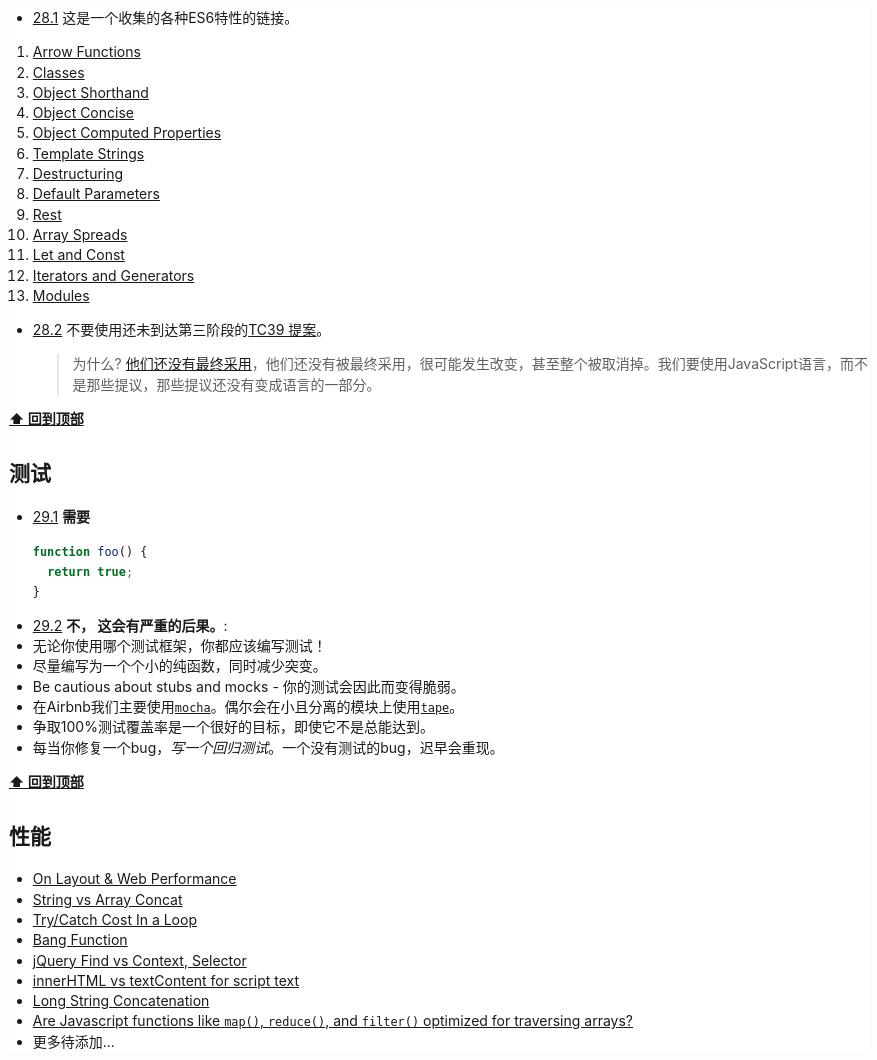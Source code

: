   <a name="es6-styles"></a><a name="27.1"></a>

  - [28.1](#es6-styles) 这是一个收集的各种ES6特性的链接。

1. [Arrow Functions](#arrow-functions)
1. [Classes](#classes--constructors)
1. [Object Shorthand](#es6-object-shorthand)
1. [Object Concise](#es6-object-concise)
1. [Object Computed Properties](#es6-computed-properties)
1. [Template Strings](#es6-template-literals)
1. [Destructuring](#destructuring)
1. [Default Parameters](#es6-default-parameters)
1. [Rest](#es6-rest)
1. [Array Spreads](#es6-array-spreads)
1. [Let and Const](#references)
1. [Iterators and Generators](#iterators-and-generators)
1. [Modules](#modules)

  <a name="tc39-proposals"></a>

  - [28.2](#tc39-proposals) 不要使用还未到达第三阶段的[TC39 提案](https://github.com/tc39/proposals)。

    > 为什么? [他们还没有最终采用](https://tc39.github.io/process-document/)，他们还没有被最终采用，很可能发生改变，甚至整个被取消掉。我们要使用JavaScript语言，而不是那些提议，那些提议还没有变成语言的一部分。

**[⬆ 回到顶部](#table-of-contents)**

## 测试

  <a name="testing--yup"></a><a name="28.1"></a>

  - [29.1](#testing--yup) **需要**

    ```javascript
    function foo() {
      return true;
    }
    ```

  <a name="testing--for-real"></a><a name="28.2"></a>

  - [29.2](#testing--for-real) **不， 这会有严重的后果。**:
   - 无论你使用哪个测试框架，你都应该编写测试！
   - 尽量编写为一个个小的纯函数，同时减少突变。
   - Be cautious about stubs and mocks - 你的测试会因此而变得脆弱。
   - 在Airbnb我们主要使用[`mocha`](https://www.npmjs.com/package/mocha)。偶尔会在小且分离的模块上使用[`tape`](https://www.npmjs.com/package/tape)。
   - 争取100%测试覆盖率是一个很好的目标，即使它不是总能达到。
   - 每当你修复一个bug，_写一个回归测试_。一个没有测试的bug，迟早会重现。

**[⬆ 回到顶部](#table-of-contents)**

## 性能

  - [On Layout & Web Performance](https://www.kellegous.com/j/2013/01/26/layout-performance/)
  - [String vs Array Concat](https://jsperf.com/string-vs-array-concat/2)
  - [Try/Catch Cost In a Loop](https://jsperf.com/try-catch-in-loop-cost)
  - [Bang Function](https://jsperf.com/bang-function)
  - [jQuery Find vs Context, Selector](https://jsperf.com/jquery-find-vs-context-sel/13)
  - [innerHTML vs textContent for script text](https://jsperf.com/innerhtml-vs-textcontent-for-script-text)
  - [Long String Concatenation](https://jsperf.com/ya-string-concat)
  - [Are Javascript functions like `map()`, `reduce()`, and `filter()` optimized for traversing arrays?](https://www.quora.com/JavaScript-programming-language-Are-Javascript-functions-like-map-reduce-and-filter-already-optimized-for-traversing-array/answer/Quildreen-Motta)
  - 更多待添加...

